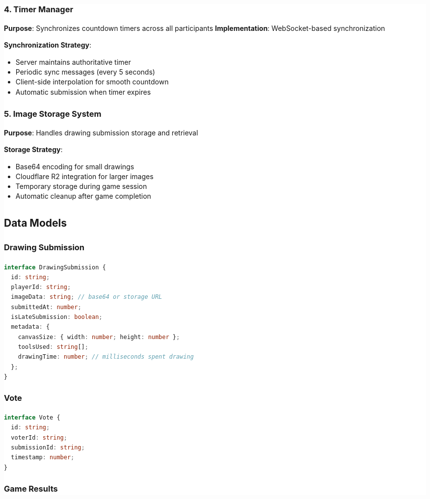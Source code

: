 ### 4. Timer Manager

**Purpose**: Synchronizes countdown timers across all participants
**Implementation**: WebSocket-based synchronization

**Synchronization Strategy**:
- Server maintains authoritative timer
- Periodic sync messages (every 5 seconds)
- Client-side interpolation for smooth countdown
- Automatic submission when timer expires

### 5. Image Storage System

**Purpose**: Handles drawing submission storage and retrieval

**Storage Strategy**:
- Base64 encoding for small drawings
- Cloudflare R2 integration for larger images
- Temporary storage during game session
- Automatic cleanup after game completion

## Data Models

### Drawing Submission

```typescript
interface DrawingSubmission {
  id: string;
  playerId: string;
  imageData: string; // base64 or storage URL
  submittedAt: number;
  isLateSubmission: boolean;
  metadata: {
    canvasSize: { width: number; height: number };
    toolsUsed: string[];
    drawingTime: number; // milliseconds spent drawing
  };
}
```

### Vote

```typescript
interface Vote {
  id: string;
  voterId: string;
  submissionId: string;
  timestamp: number;
}
```

### Game Results

